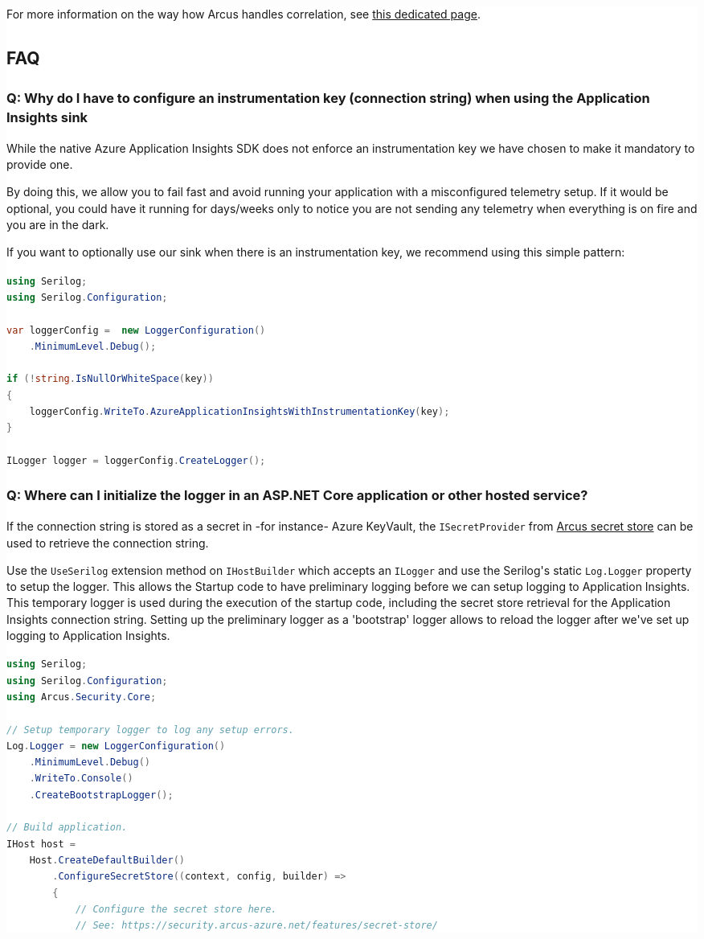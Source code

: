 For more information on the way how Arcus handles correlation, see [this dedicated page](../correlation.md).

## FAQ

### Q: Why do I have to configure an instrumentation key (connection string) when using the Application Insights sink

While the native Azure Application Insights SDK does not enforce an instrumentation key we have chosen to make it mandatory to provide one.

By doing this, we allow you to fail fast and avoid running your application with a misconfigured telemetry setup. If it would be optional, you could have it running for days/weeks only to notice you are not sending any telemetry when everything is on fire and you are in the dark.

If you want to optionally use our sink when there is an instrumentation key, we recommend using this simple pattern:

```csharp
using Serilog;
using Serilog.Configuration;

var loggerConfig =  new LoggerConfiguration()
    .MinimumLevel.Debug();

if (!string.IsNullOrWhiteSpace(key))
{
    loggerConfig.WriteTo.AzureApplicationInsightsWithInstrumentationKey(key);
}

ILogger logger = loggerConfig.CreateLogger();
```

### Q: Where can I initialize the logger in an ASP.NET Core application or other hosted service?

If the connection string is stored as a secret in -for instance- Azure KeyVault, the `ISecretProvider` from [Arcus secret store](https://security.arcus-azure.net/features/secret-store) can be used to retrieve the connection string.

Use the `UseSerilog` extension method on `IHostBuilder` which accepts an `ILogger` and use the Serilog's static `Log.Logger` property to setup the logger. 
This allows the Startup code to have preliminary logging before we can setup logging to Application Insights. This temporary logger is used during the execution of the startup code, including the secret store retrieval for the Application Insights connection string. Setting up the preliminary logger as a 'bootstrap' logger allows to reload the logger after we've set up logging to Application Insights.

```csharp
using Serilog;
using Serilog.Configuration;
using Arcus.Security.Core;

// Setup temporary logger to log any setup errors.
Log.Logger = new LoggerConfiguration()
    .MinimumLevel.Debug()
    .WriteTo.Console()
    .CreateBootstrapLogger();

// Build application.
IHost host = 
    Host.CreateDefaultBuilder()
        .ConfigureSecretStore((context, config, builder) =>
        {
            // Configure the secret store here.
            // See: https://security.arcus-azure.net/features/secret-store/
```